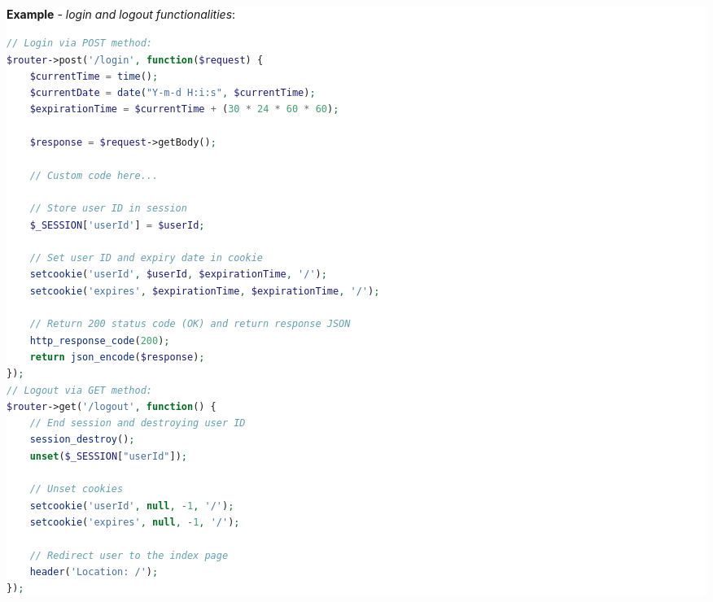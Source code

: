 <strong>Example</strong> - <i>login and logout functionalities</i>:

```php
// Login via POST method:
$router->post('/login', function($request) {
    $currentTime = time();
    $currentDate = date("Y-m-d H:i:s", $currentTime);
    $expirationTime = $currentTime + (30 * 24 * 60 * 60);
    
    $response = $request->getBody();

    // Custom code here...

    // Store user ID in session
    $_SESSION['userId'] = $userId;

    // Set user ID and expiry date in cookie
    setcookie('userId', $userId, $expirationTime, '/');
    setcookie('expires', $expirationTime, $expirationTime, '/');

    // Return 200 status code (OK) and return response JSON
    http_response_code(200);
    return json_encode($response);
});
// Logout via GET method:
$router->get('/logout', function() {
    // End session and destroying user ID
    session_destroy();
    unset($_SESSION["userId"]);

    // Unset cookies
    setcookie('userId', null, -1, '/');
    setcookie('expires', null, -1, '/');

    // Redirect user to the index page
    header('Location: /');
});
```
